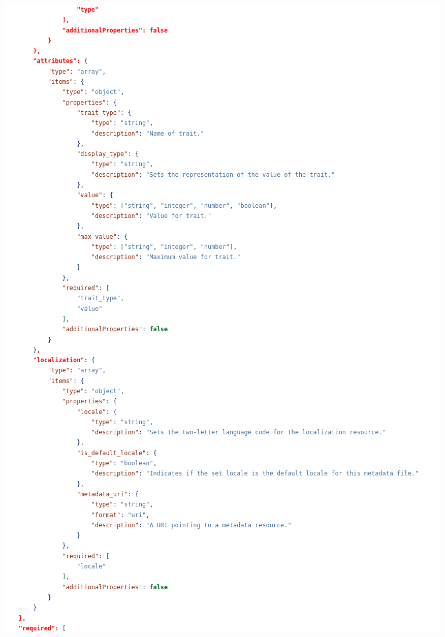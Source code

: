 ```json
					"type"
				],
				"additionalProperties": false
			}
		},
		"attributes": {
			"type": "array",
			"items": {
				"type": "object",
				"properties": {
					"trait_type": {
						"type": "string",
						"description": "Name of trait."
					},
					"display_type": {
						"type": "string",
						"description": "Sets the representation of the value of the trait."
					},
					"value": {
						"type": ["string", "integer", "number", "boolean"],
						"description": "Value for trait."
					},
					"max_value": {
						"type": ["string", "integer", "number"],
						"description": "Maximum value for trait."
					}
				},
				"required": [
					"trait_type",
					"value"
				],
				"additionalProperties": false
			}
		},
		"localization": {
			"type": "array",
			"items": {
				"type": "object",
				"properties": {
					"locale": {
						"type": "string",
						"description": "Sets the two-letter language code for the localization resource."
					},
					"is_default_locale": {
						"type": "boolean",
						"description": "Indicates if the set locale is the default locale for this metadata file."
					},
					"metadata_uri": {
						"type": "string",
						"format": "uri",
						"description": "A URI pointing to a metadata resource."
					}
				},
				"required": [
					"locale"
				],
				"additionalProperties": false
			}
		}
	},
	"required": [
```
